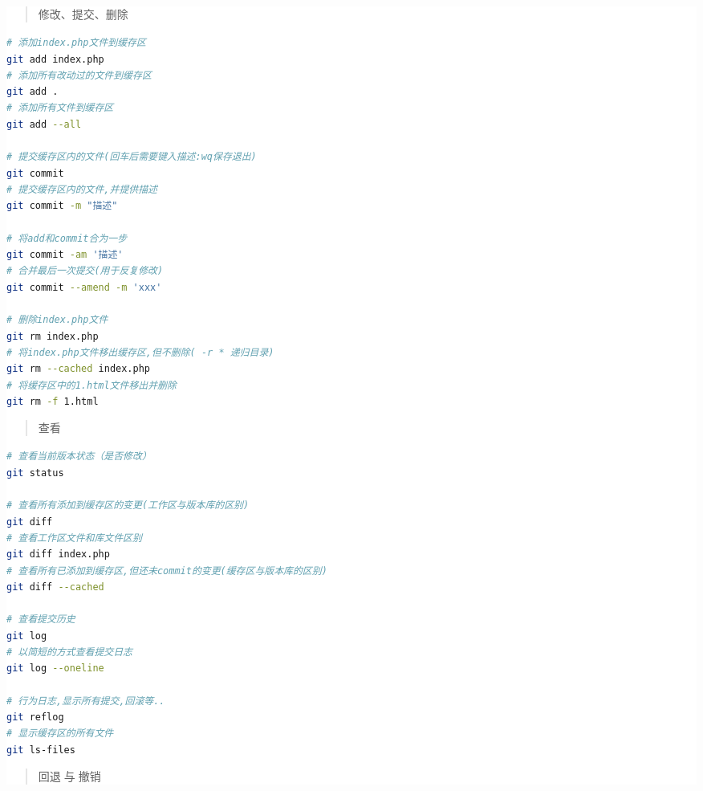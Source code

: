 
> 修改、提交、删除

```sh
# 添加index.php文件到缓存区
git add index.php
# 添加所有改动过的文件到缓存区
git add .
# 添加所有文件到缓存区
git add --all

# 提交缓存区内的文件(回车后需要键入描述:wq保存退出)
git commit
# 提交缓存区内的文件,并提供描述
git commit -m "描述"

# 将add和commit合为一步
git commit -am '描述'
# 合并最后一次提交(用于反复修改)
git commit --amend -m 'xxx'

# 删除index.php文件
git rm index.php
# 将index.php文件移出缓存区,但不删除( -r * 递归目录)
git rm --cached index.php
# 将缓存区中的1.html文件移出并删除
git rm -f 1.html
```

> 查看

```sh
# 查看当前版本状态（是否修改）
git status

# 查看所有添加到缓存区的变更(工作区与版本库的区别)
git diff
# 查看工作区文件和库文件区别
git diff index.php
# 查看所有已添加到缓存区,但还未commit的变更(缓存区与版本库的区别)
git diff --cached

# 查看提交历史
git log
# 以简短的方式查看提交日志
git log --oneline

# 行为日志,显示所有提交,回滚等..
git reflog
# 显示缓存区的所有文件
git ls-files
```

> 回退 与 撤销
